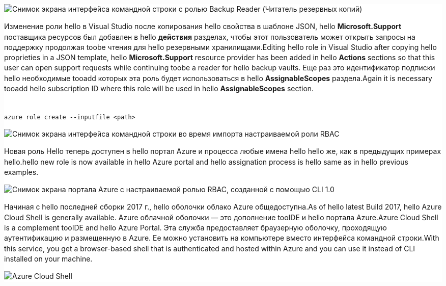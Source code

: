 



![Снимок экрана интерфейса командной строки с ролью Backup Reader (Читатель резервных копий)](./media/role-based-access-control-create-custom-roles-for-internal-external-users/24.png)

<span data-ttu-id="33891-245">Изменение роли hello в Visual Studio после копирования hello свойства в шаблоне JSON, hello **Microsoft.Support** поставщика ресурсов был добавлен в hello **действия** разделах, чтобы этот пользователь может открыть запросы на поддержку продолжая toobe чтения для hello резервными хранилищами.</span><span class="sxs-lookup"><span data-stu-id="33891-245">Editing hello role in Visual Studio after copying hello proprieties in a JSON template, hello **Microsoft.Support** resource provider has been added in hello **Actions** sections so that this user can open support requests while continuing toobe a reader for hello backup vaults.</span></span> <span data-ttu-id="33891-246">Еще раз это идентификатор подписки hello необходимые tooadd которых эта роль будет использоваться в hello **AssignableScopes** раздела.</span><span class="sxs-lookup"><span data-stu-id="33891-246">Again it is necessary tooadd hello subscription ID where this role will be used in hello **AssignableScopes** section.</span></span>

```

azure role create --inputfile <path>

```





![Снимок экрана интерфейса командной строки во время импорта настраиваемой роли RBAC](./media/role-based-access-control-create-custom-roles-for-internal-external-users/25.png)

<span data-ttu-id="33891-248">Новая роль Hello теперь доступен в hello портал Azure и процесса любые имена hello hello же, как в предыдущих примерах hello.</span><span class="sxs-lookup"><span data-stu-id="33891-248">hello new role is now available in hello Azure portal and hello assignation process is hello same as in hello previous examples.</span></span>





![Снимок экрана портала Azure с настраиваемой ролью RBAC, созданной с помощью CLI 1.0](./media/role-based-access-control-create-custom-roles-for-internal-external-users/26.png)

<span data-ttu-id="33891-250">Начиная с hello последней сборки 2017 г., hello оболочки облако Azure общедоступна.</span><span class="sxs-lookup"><span data-stu-id="33891-250">As of hello latest Build 2017, hello Azure Cloud Shell is generally available.</span></span> <span data-ttu-id="33891-251">Azure облачной оболочки — это дополнение tooIDE и hello портала Azure.</span><span class="sxs-lookup"><span data-stu-id="33891-251">Azure Cloud Shell is a complement tooIDE and hello Azure Portal.</span></span> <span data-ttu-id="33891-252">Эта служба предоставляет браузерную оболочку, проходящую аутентификацию и размещенную в Azure. Ее можно установить на компьютере вместо интерфейса командной строки.</span><span class="sxs-lookup"><span data-stu-id="33891-252">With this service, you get a browser-based shell that is authenticated and hosted within Azure and you can use it instead of CLI installed on your machine.</span></span>





![Azure Cloud Shell](./media/role-based-access-control-create-custom-roles-for-internal-external-users/27.png)
